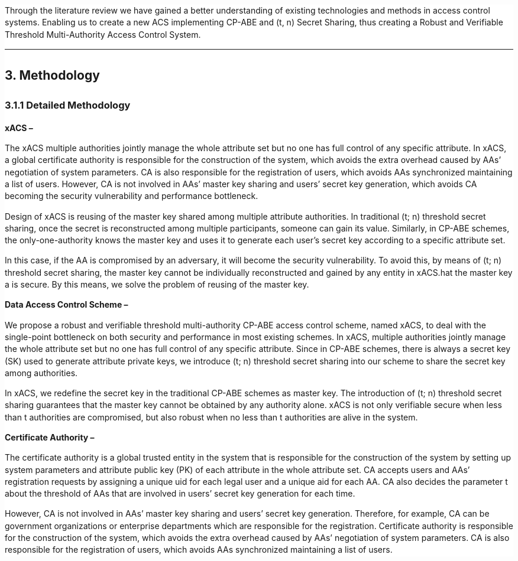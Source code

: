 Through the literature review we have gained a better understanding of existing technologies and methods in access control systems. Enabling us to create a new ACS implementing CP-ABE and (t, n) Secret Sharing, thus creating a Robust and Verifiable Threshold Multi-Authority Access Control System. 

---
## 3. Methodology

### 3.1.1 Detailed Methodology

**xACS –**

The xACS multiple authorities jointly manage the whole attribute set but no one has full control of any specific attribute. In xACS, a global certificate authority is responsible for the construction of the system, which avoids the extra overhead caused by AAs’ negotiation of system parameters. CA is also responsible for the registration of users, which avoids AAs synchronized maintaining a list of users. However, CA is not involved in AAs’ master key sharing and users’ secret key generation, which avoids CA becoming the security vulnerability and performance bottleneck. 

Design of xACS is reusing of the master key shared among multiple attribute authorities. In traditional (t; n) threshold secret sharing, once the secret is reconstructed among multiple participants, someone can gain its value. Similarly, in CP-ABE schemes, the only-one-authority knows the master key and uses it to generate each user’s secret key according to a specific attribute set. 

In this case, if the AA is compromised by an adversary, it will become the security vulnerability. To avoid this, by means of (t; n) threshold secret sharing, the master key cannot be individually reconstructed and gained by any entity in xACS.hat the master key a is secure. By this means, we solve the problem of reusing of the master key. 

**Data Access Control Scheme –** 

We propose a robust and verifiable threshold multi-authority CP-ABE access control scheme, named xACS, to deal with the single-point bottleneck on both security and performance in most existing schemes. In xACS, multiple authorities jointly manage the whole attribute set but no one has full control of any specific attribute. Since in CP-ABE schemes, there is always a secret key (SK) used to generate attribute private keys, we introduce (t; n) threshold secret sharing into our scheme to share the secret key among authorities. 

In xACS, we redefine the secret key in the traditional CP-ABE schemes as master key. The introduction of (t; n) threshold secret sharing guarantees that the master key cannot be obtained by any authority alone. xACS is not only verifiable secure when less than t authorities are compromised, but also robust when no less than t authorities are alive in the system. 

**Certificate Authority –** 

The certificate authority is a global trusted entity in the system that is responsible for the construction of the system by setting up system parameters and attribute public key (PK) of each attribute in the whole attribute set. CA accepts users and AAs’ registration requests by assigning a unique uid for each legal user and a unique aid for each AA. CA also decides the parameter t about the threshold of AAs that are involved in users’ secret key generation for each time. 

However, CA is not involved in AAs’ master key sharing and users’ secret key generation. Therefore, for example, CA can be government organizations or enterprise departments which are responsible for the registration. Certificate authority is responsible for the construction of the system, which avoids the extra overhead caused by AAs’ negotiation of system parameters. CA is also responsible for the registration of users, which avoids AAs synchronized maintaining a list of users. 
